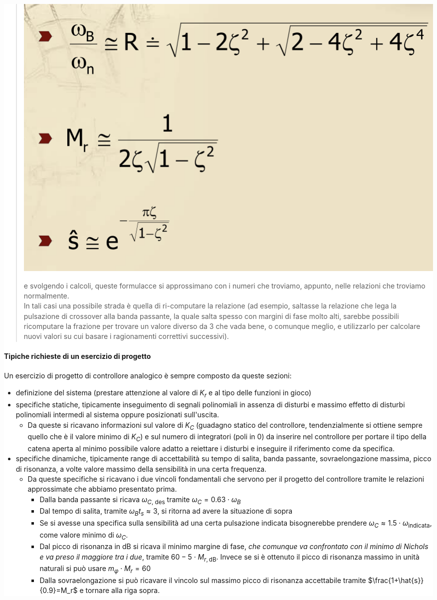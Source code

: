 > ![Pasted image 20240616205044.png](./img/Pasted%20image%2020240616205044.png)  
>   
> e svolgendo i calcoli, queste formulacce si approssimano con i numeri che troviamo, appunto, nelle relazioni che troviamo normalmente.  
> In tali casi una possibile strada è quella di ri-computare la relazione (ad esempio, saltasse la relazione che lega la pulsazione di crossover alla banda passante, la quale salta spesso con margini di fase molto alti, sarebbe possibili ricomputare la frazione per trovare un valore diverso da $3$ che vada bene, o comunque meglio, e utilizzarlo per calcolare nuovi valori su cui basare i ragionamenti correttivi successivi).  
  
#### Tipiche richieste di un esercizio di progetto  
Un esercizio di progetto di controllore analogico è sempre composto da queste sezioni:   
- definizione del sistema (prestare attenzione al valore di $K_r$ e al tipo delle funzioni in gioco)  
- specifiche statiche, tipicamente inseguimento di segnali polinomiali in assenza di disturbi e massimo effetto di disturbi polinomiali intermedi al sistema oppure posizionati sull'uscita.  
	- Da queste si ricavano informazioni sul valore di $K_C$ (guadagno statico del controllore, tendenzialmente si ottiene sempre quello che è il valore minimo di $K_C$) e sul numero di integratori (poli in $0$) da inserire nel controllore per portare il tipo della catena aperta al minimo possibile valore adatto a reiettare i disturbi e inseguire il riferimento come da specifica.  
- specifiche dinamiche, tipicamente range di accettabilità su tempo di salita, banda passante, sovraelongazione massima, picco di risonanza, a volte valore massimo della sensibilità in una certa frequenza.  
	- Da queste specifiche si ricavano i due vincoli fondamentali che servono per il progetto del controllore tramite le relazioni approssimate che abbiamo presentato prima.  
		- Dalla banda passante si ricava $\omega_{C,\ \text{des}}$ tramite $\omega_C=0.63\cdot\omega_B$  
		- Dal tempo di salita, tramite $\omega_B t_s\approx3$, si ritorna ad avere la situazione di sopra  
		- Se si avesse una specifica sulla sensibilità ad una certa pulsazione indicata bisognerebbe prendere $\omega_C\approx 1.5\cdot \omega_{\text{indicata}}$, come valore minimo di $\omega_C$.  
		- Dal picco di risonanza in dB si ricava il minimo margine di fase, *che comunque va confrontato con il minimo di Nichols e va preso il maggiore tra i due*, tramite $60 - 5 \cdot M_{r,\text{dB}}$. Invece se si è ottenuto il picco di risonanza massimo in unità naturali si può usare $m_\varphi\cdot M_r=60$  
		- Dalla sovraelongazione si può ricavare il vincolo sul massimo picco di risonanza accettabile tramite $\frac{1+\hat{s}}{0.9}=M_r$ e tornare alla riga sopra.  